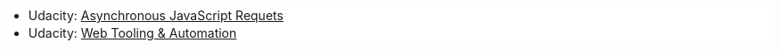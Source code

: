 * Udacity: [Asynchronous JavaScript Requets](https://www.udacity.com/course/asynchronous-javascript-requests--ud109)
* Udacity: [Web Tooling & Automation](https://www.udacity.com/course/web-tooling-automation--ud892)


